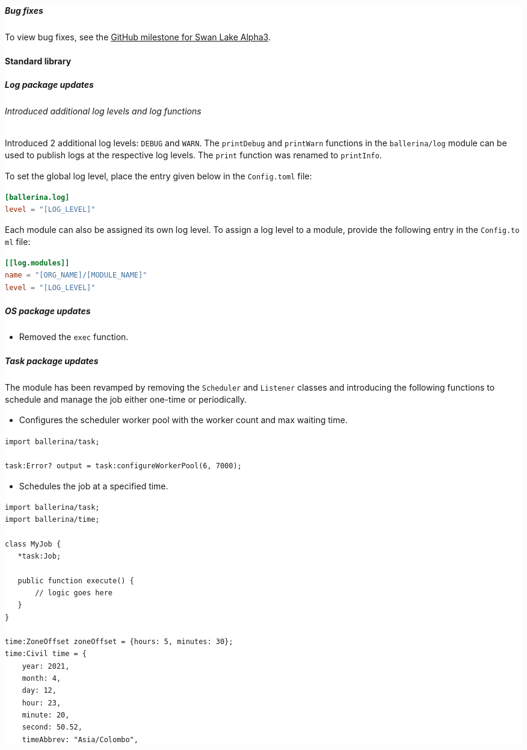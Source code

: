 ##### Bug fixes

To view bug fixes, see the [GitHub milestone for Swan Lake Alpha3](https://github.com/ballerina-platform/ballerina-lang/issues?q=is%3Aissue+is%3Aclosed+milestone%3A%22Ballerina+Swan+Lake+-+Alpha3%22+label%3AType%2FBug+label%3ATeam%2FjBallerina).

#### Standard library

##### Log package updates

###### Introduced additional log levels and log functions

Introduced 2 additional log levels: `DEBUG` and `WARN`. The  `printDebug` and `printWarn` functions in the `ballerina/log` module can be used to publish logs at the respective log levels. The `print` function was renamed to `printInfo`.

To set the global log level, place the entry given below in the `Config.toml` file:
```toml
[ballerina.log] 
level = "[LOG_LEVEL]"
```

Each module can also be assigned its own log level. To assign a log level to a module, provide the following entry in the `Config.toml` file:
```toml
[[log.modules]] 
name = "[ORG_NAME]/[MODULE_NAME]"
level = "[LOG_LEVEL]"
```

##### OS package updates

- Removed the `exec` function.

##### Task package updates

The module has been revamped by removing the `Scheduler` and `Listener` classes and introducing the following functions to schedule and manage the job either one-time or periodically.

- Configures the scheduler worker pool with the worker count and max waiting time.

```ballerina
import ballerina/task;

task:Error? output = task:configureWorkerPool(6, 7000);
```

- Schedules the job at a specified time.

```ballerina
import ballerina/task;
import ballerina/time;

class MyJob {
   *task:Job;

   public function execute() {
       // logic goes here
   }
}

time:ZoneOffset zoneOffset = {hours: 5, minutes: 30};
time:Civil time = {
    year: 2021,
    month: 4,
    day: 12,
    hour: 23,
    minute: 20,
    second: 50.52,
    timeAbbrev: "Asia/Colombo",
```